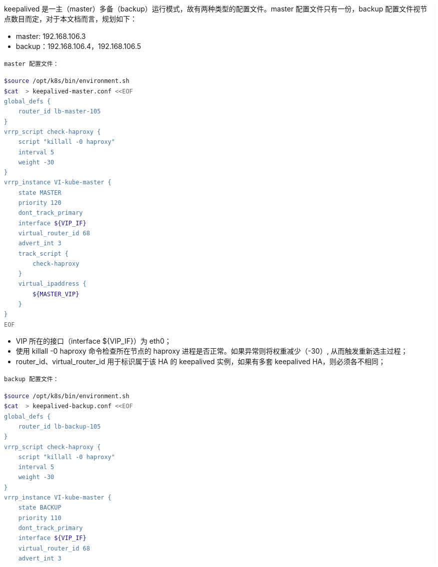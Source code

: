 

keepalived 是一主（master）多备（backup）运行模式，故有两种类型的配置文件。master 配置文件只有一份，backup 配置文件视节点数目而定，对于本文档而言，规划如下：



- master: 192.168.106.3
- backup：192.168.106.4，192.168.106.5



`master 配置文件：`



```sh
$source /opt/k8s/bin/environment.sh
$cat  > keepalived-master.conf <<EOF
global_defs {
    router_id lb-master-105
}
vrrp_script check-haproxy {
    script "killall -0 haproxy"
    interval 5
    weight -30
}
vrrp_instance VI-kube-master {
    state MASTER
    priority 120
    dont_track_primary
    interface ${VIP_IF}
    virtual_router_id 68
    advert_int 3
    track_script {
        check-haproxy
    }
    virtual_ipaddress {
        ${MASTER_VIP}
    }
}
EOF
```



- VIP 所在的接口（interface ${VIP_IF}）为 eth0；
- 使用 killall -0 haproxy 命令检查所在节点的 haproxy 进程是否正常。如果异常则将权重减少（-30）, 从而触发重新选主过程；
- router_id、virtual_router_id 用于标识属于该 HA 的 keepalived 实例，如果有多套 keepalived HA，则必须各不相同；



`backup 配置文件：`



```sh
$source /opt/k8s/bin/environment.sh
$cat  > keepalived-backup.conf <<EOF
global_defs {
    router_id lb-backup-105
}
vrrp_script check-haproxy {
    script "killall -0 haproxy"
    interval 5
    weight -30
}
vrrp_instance VI-kube-master {
    state BACKUP
    priority 110
    dont_track_primary
    interface ${VIP_IF}
    virtual_router_id 68
    advert_int 3
```